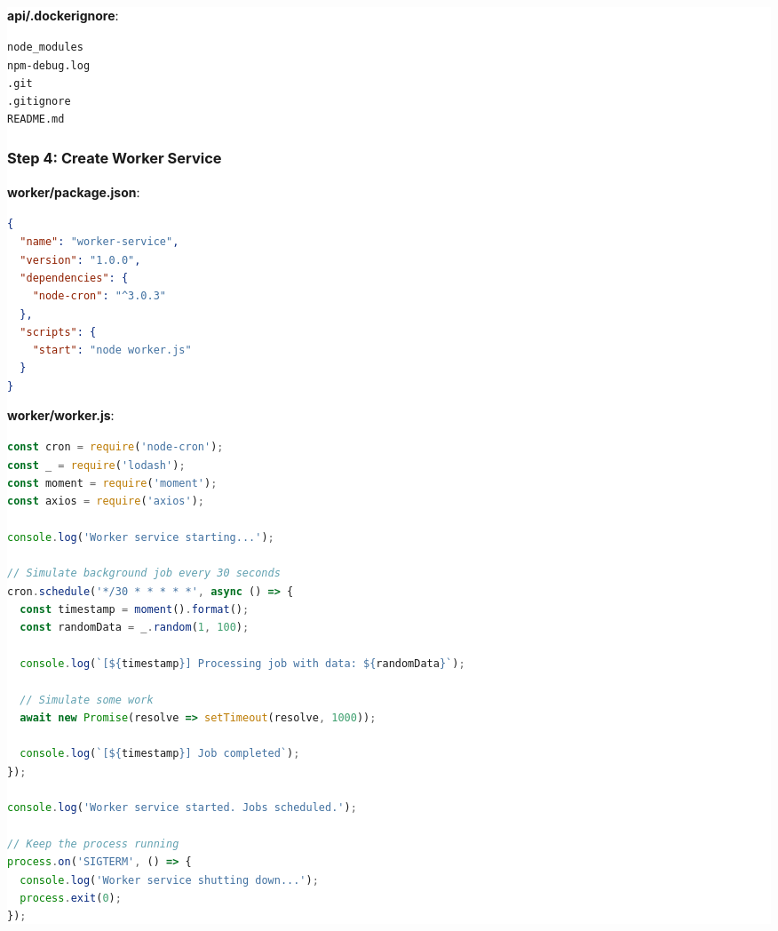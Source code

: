 **api/.dockerignore**:
```
node_modules
npm-debug.log
.git
.gitignore
README.md
```

### Step 4: Create Worker Service

**worker/package.json**:
```json
{
  "name": "worker-service",
  "version": "1.0.0",
  "dependencies": {
    "node-cron": "^3.0.3"
  },
  "scripts": {
    "start": "node worker.js"
  }
}
```

**worker/worker.js**:
```javascript
const cron = require('node-cron');
const _ = require('lodash');
const moment = require('moment');
const axios = require('axios');

console.log('Worker service starting...');

// Simulate background job every 30 seconds
cron.schedule('*/30 * * * * *', async () => {
  const timestamp = moment().format();
  const randomData = _.random(1, 100);
  
  console.log(`[${timestamp}] Processing job with data: ${randomData}`);
  
  // Simulate some work
  await new Promise(resolve => setTimeout(resolve, 1000));
  
  console.log(`[${timestamp}] Job completed`);
});

console.log('Worker service started. Jobs scheduled.');

// Keep the process running
process.on('SIGTERM', () => {
  console.log('Worker service shutting down...');
  process.exit(0);
});
```
